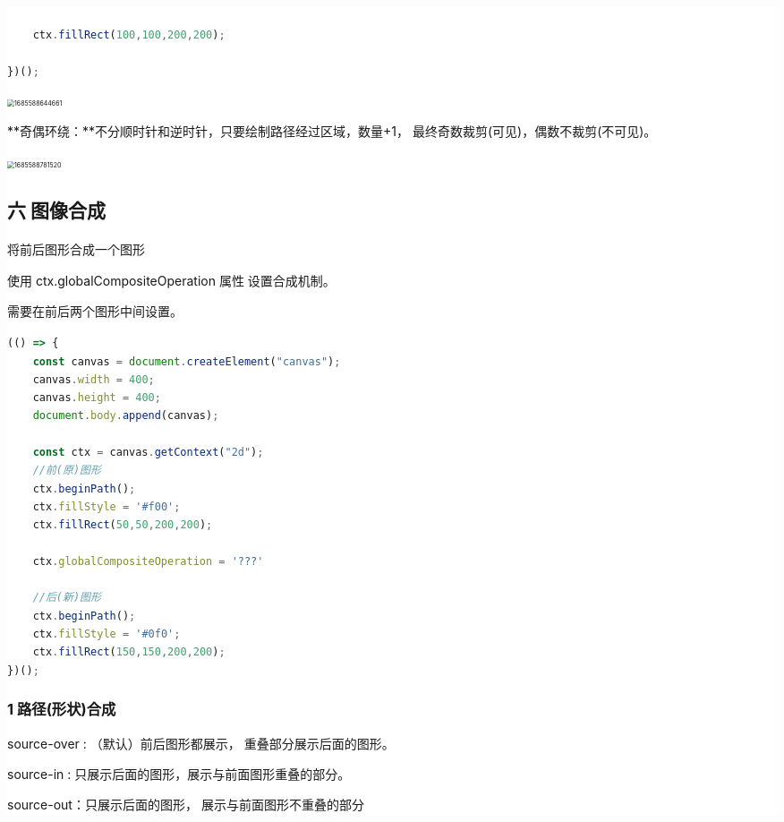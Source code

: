 ```javascript

    ctx.fillRect(100,100,200,200);

})();
```

<img src="https://qwq9527.gitee.io/resource/imgs/canvas/39.png" alt="1685588644661" style="zoom:50%;" />

**奇偶环绕：**不分顺时针和逆时针，只要绘制路径经过区域，数量+1， 最终奇数裁剪(可见)，偶数不裁剪(不可见)。

<img src="https://qwq9527.gitee.io/resource/imgs/canvas/40.png" alt="1685588781520" style="zoom:50%;" />





## 六 图像合成

将前后图形合成一个图形

使用 ctx.globalCompositeOperation 属性 设置合成机制。

需要在前后两个图形中间设置。

```javascript
(() => {
    const canvas = document.createElement("canvas");
    canvas.width = 400;
    canvas.height = 400;
    document.body.append(canvas);

    const ctx = canvas.getContext("2d");
	//前(原)图形
    ctx.beginPath();
    ctx.fillStyle = '#f00';
    ctx.fillRect(50,50,200,200);

    ctx.globalCompositeOperation = '???'
	
    //后(新)图形
    ctx.beginPath();
    ctx.fillStyle = '#0f0';
    ctx.fillRect(150,150,200,200);
})();
```



### 1 路径(形状)合成

source-over : （默认）前后图形都展示， 重叠部分展示后面的图形。

source-in : 只展示后面的图形，展示与前面图形重叠的部分。

source-out：只展示后面的图形， 展示与前面图形不重叠的部分
